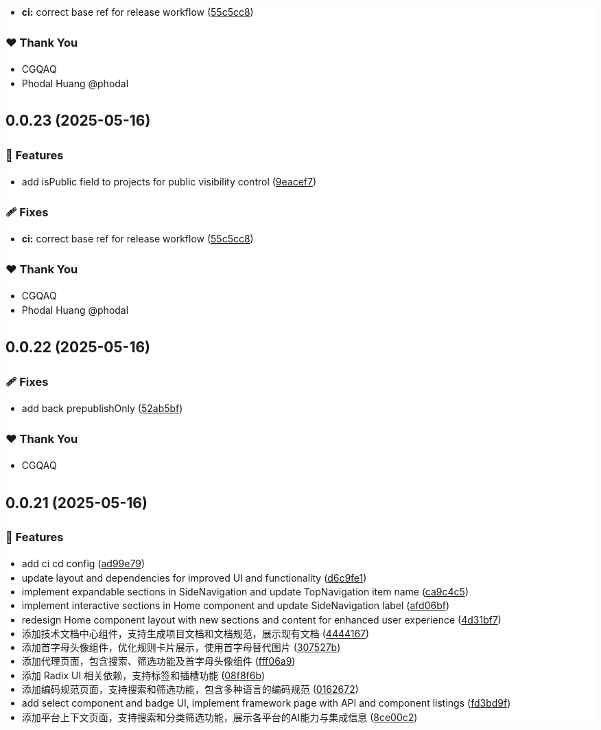 - **ci:** correct base ref for release workflow ([55c5cc8](https://github.com/unit-mesh/autodev-worker/commit/55c5cc8))

### ❤️ Thank You

- CGQAQ
- Phodal Huang @phodal

## 0.0.23 (2025-05-16)

### 🚀 Features

- add isPublic field to projects for public visibility control ([9eacef7](https://github.com/unit-mesh/autodev-worker/commit/9eacef7))

### 🩹 Fixes

- **ci:** correct base ref for release workflow ([55c5cc8](https://github.com/unit-mesh/autodev-worker/commit/55c5cc8))

### ❤️ Thank You

- CGQAQ
- Phodal Huang @phodal

## 0.0.22 (2025-05-16)

### 🩹 Fixes

- add back prepublishOnly ([52ab5bf](https://github.com/unit-mesh/autodev-workbench/commit/52ab5bf))

### ❤️ Thank You

- CGQAQ

## 0.0.21 (2025-05-16)

### 🚀 Features

- add ci cd config ([ad99e79](https://github.com/unit-mesh/autodev-workbench/commit/ad99e79))
- update layout and dependencies for improved UI and functionality ([d6c9fe1](https://github.com/unit-mesh/autodev-workbench/commit/d6c9fe1))
- implement expandable sections in SideNavigation and update TopNavigation item name ([ca9c4c5](https://github.com/unit-mesh/autodev-workbench/commit/ca9c4c5))
- implement interactive sections in Home component and update SideNavigation label ([afd06bf](https://github.com/unit-mesh/autodev-workbench/commit/afd06bf))
- redesign Home component layout with new sections and content for enhanced user experience ([4d31bf7](https://github.com/unit-mesh/autodev-workbench/commit/4d31bf7))
- 添加技术文档中心组件，支持生成项目文档和文档规范，展示现有文档 ([4444167](https://github.com/unit-mesh/autodev-workbench/commit/4444167))
- 添加首字母头像组件，优化规则卡片展示，使用首字母替代图片 ([307527b](https://github.com/unit-mesh/autodev-workbench/commit/307527b))
- 添加代理页面，包含搜索、筛选功能及首字母头像组件 ([fff06a9](https://github.com/unit-mesh/autodev-workbench/commit/fff06a9))
- 添加 Radix UI 相关依赖，支持标签和插槽功能 ([08f8f6b](https://github.com/unit-mesh/autodev-workbench/commit/08f8f6b))
- 添加编码规范页面，支持搜索和筛选功能，包含多种语言的编码规范 ([0162672](https://github.com/unit-mesh/autodev-workbench/commit/0162672))
- add select component and badge UI, implement framework page with API and component listings ([fd3bd9f](https://github.com/unit-mesh/autodev-workbench/commit/fd3bd9f))
- 添加平台上下文页面，支持搜索和分类筛选功能，展示各平台的AI能力与集成信息 ([8ce00c2](https://github.com/unit-mesh/autodev-workbench/commit/8ce00c2))